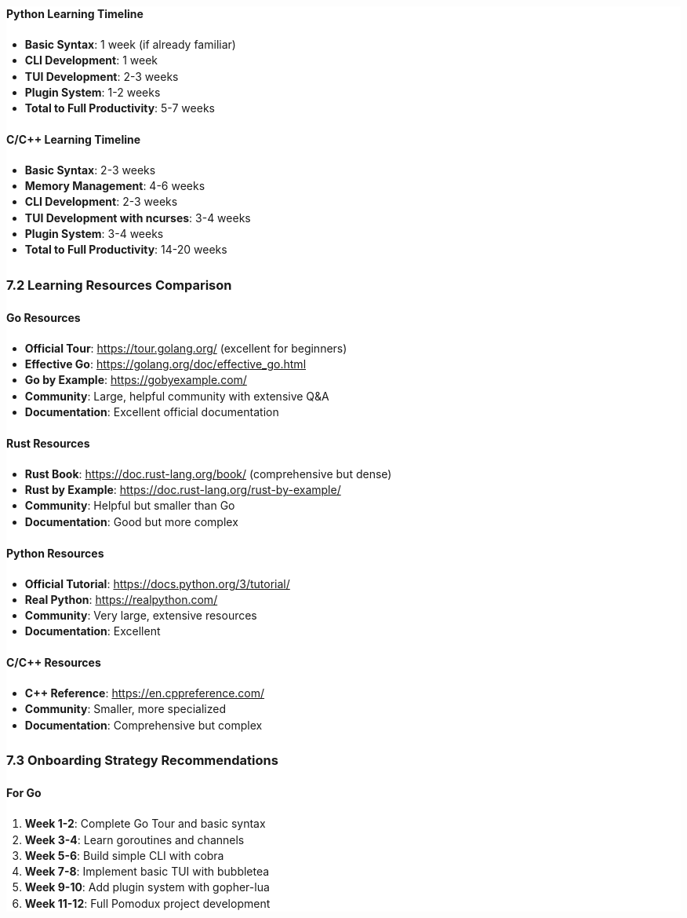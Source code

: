 #### Python Learning Timeline
- **Basic Syntax**: 1 week (if already familiar)
- **CLI Development**: 1 week
- **TUI Development**: 2-3 weeks
- **Plugin System**: 1-2 weeks
- **Total to Full Productivity**: 5-7 weeks

#### C/C++ Learning Timeline
- **Basic Syntax**: 2-3 weeks
- **Memory Management**: 4-6 weeks
- **CLI Development**: 2-3 weeks
- **TUI Development with ncurses**: 3-4 weeks
- **Plugin System**: 3-4 weeks
- **Total to Full Productivity**: 14-20 weeks

### 7.2 Learning Resources Comparison

#### Go Resources
- **Official Tour**: https://tour.golang.org/ (excellent for beginners)
- **Effective Go**: https://golang.org/doc/effective_go.html
- **Go by Example**: https://gobyexample.com/
- **Community**: Large, helpful community with extensive Q&A
- **Documentation**: Excellent official documentation

#### Rust Resources
- **Rust Book**: https://doc.rust-lang.org/book/ (comprehensive but dense)
- **Rust by Example**: https://doc.rust-lang.org/rust-by-example/
- **Community**: Helpful but smaller than Go
- **Documentation**: Good but more complex

#### Python Resources
- **Official Tutorial**: https://docs.python.org/3/tutorial/
- **Real Python**: https://realpython.com/
- **Community**: Very large, extensive resources
- **Documentation**: Excellent

#### C/C++ Resources
- **C++ Reference**: https://en.cppreference.com/
- **Community**: Smaller, more specialized
- **Documentation**: Comprehensive but complex

### 7.3 Onboarding Strategy Recommendations

#### For Go
1. **Week 1-2**: Complete Go Tour and basic syntax
2. **Week 3-4**: Learn goroutines and channels
3. **Week 5-6**: Build simple CLI with cobra
4. **Week 7-8**: Implement basic TUI with bubbletea
5. **Week 9-10**: Add plugin system with gopher-lua
6. **Week 11-12**: Full Pomodux project development
